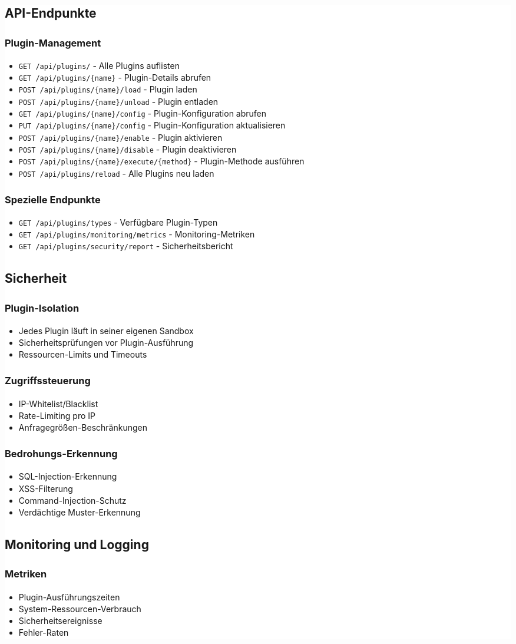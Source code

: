 ## API-Endpunkte

### Plugin-Management

- `GET /api/plugins/` - Alle Plugins auflisten
- `GET /api/plugins/{name}` - Plugin-Details abrufen
- `POST /api/plugins/{name}/load` - Plugin laden
- `POST /api/plugins/{name}/unload` - Plugin entladen
- `GET /api/plugins/{name}/config` - Plugin-Konfiguration abrufen
- `PUT /api/plugins/{name}/config` - Plugin-Konfiguration aktualisieren
- `POST /api/plugins/{name}/enable` - Plugin aktivieren
- `POST /api/plugins/{name}/disable` - Plugin deaktivieren
- `POST /api/plugins/{name}/execute/{method}` - Plugin-Methode ausführen
- `POST /api/plugins/reload` - Alle Plugins neu laden

### Spezielle Endpunkte

- `GET /api/plugins/types` - Verfügbare Plugin-Typen
- `GET /api/plugins/monitoring/metrics` - Monitoring-Metriken
- `GET /api/plugins/security/report` - Sicherheitsbericht

## Sicherheit

### Plugin-Isolation

- Jedes Plugin läuft in seiner eigenen Sandbox
- Sicherheitsprüfungen vor Plugin-Ausführung
- Ressourcen-Limits und Timeouts

### Zugriffssteuerung

- IP-Whitelist/Blacklist
- Rate-Limiting pro IP
- Anfragegrößen-Beschränkungen

### Bedrohungs-Erkennung

- SQL-Injection-Erkennung
- XSS-Filterung
- Command-Injection-Schutz
- Verdächtige Muster-Erkennung

## Monitoring und Logging

### Metriken

- Plugin-Ausführungszeiten
- System-Ressourcen-Verbrauch
- Sicherheitsereignisse
- Fehler-Raten
